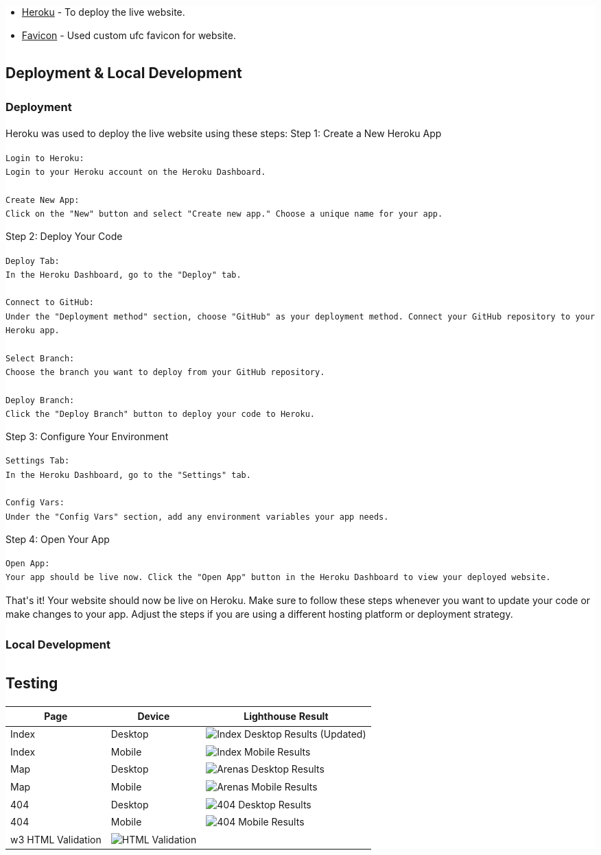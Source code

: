 - [Heroku](https://dashboard.heroku.com/apps/ufc-champions/deploy/github) - To deploy the live website.

- [Favicon](https://favicon.io/) - Used custom ufc favicon for website.

## Deployment & Local Development

### Deployment

Heroku was used to deploy the live website using these steps:
Step 1: Create a New Heroku App

    Login to Heroku:
    Login to your Heroku account on the Heroku Dashboard.

    Create New App:
    Click on the "New" button and select "Create new app." Choose a unique name for your app.

Step 2: Deploy Your Code

    Deploy Tab:
    In the Heroku Dashboard, go to the "Deploy" tab.

    Connect to GitHub:
    Under the "Deployment method" section, choose "GitHub" as your deployment method. Connect your GitHub repository to your Heroku app.

    Select Branch:
    Choose the branch you want to deploy from your GitHub repository.

    Deploy Branch:
    Click the "Deploy Branch" button to deploy your code to Heroku.

Step 3: Configure Your Environment

    Settings Tab:
    In the Heroku Dashboard, go to the "Settings" tab.

    Config Vars:
    Under the "Config Vars" section, add any environment variables your app needs.

Step 4: Open Your App

    Open App:
    Your app should be live now. Click the "Open App" button in the Heroku Dashboard to view your deployed website.

That's it! Your website should now be live on Heroku. Make sure to follow these steps whenever you want to update your code or make changes to your app. Adjust the steps if you are using a different hosting platform or deployment strategy.


### Local Development


## Testing
|Page|Device|Lighthouse Result|
|---|---|---|
|Index|Desktop|![Index Desktop Results (Updated)](documentation/testing/lighthouse-testing-index-desktop1.png)|
|Index|Mobile|![Index Mobile Results](documentation/testing/lighthouse-testing-index-mobile.png)|
|Map|Desktop|![Arenas Desktop Results](documentation/testing/lighthouse-testing-map-desktop.png)|
|Map|Mobile|![Arenas Mobile Results](documentation/testing/lighthouse-testing-map-mobile.png)|
|404|Desktop|![404 Desktop Results](documentation/testing/lighthouse-testing-404-desktop.png)|
|404|Mobile|![404 Mobile Results](documentation/testing/lighthouse-testing-404-mobile.png)|
|w3 HTML Validation|![HTML Validation](documentation/testing/html-validation.png)|